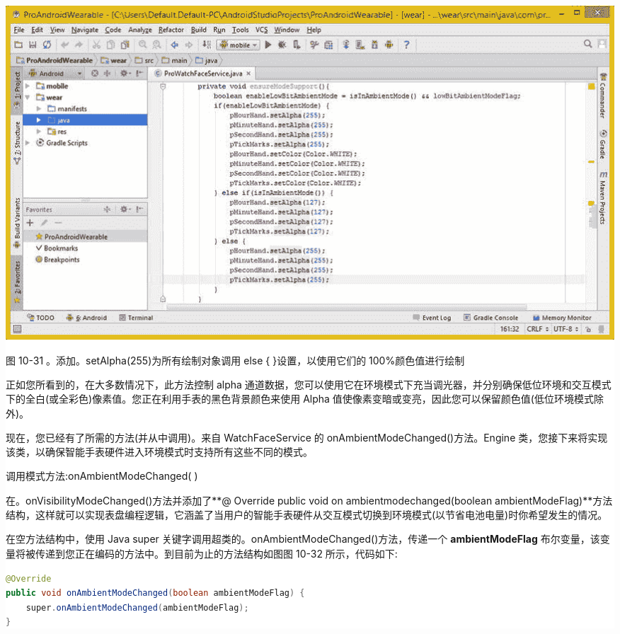 ![9781430265504_Fig10-31.jpg](img/image00653.jpeg)

图 10-31 。添加。setAlpha(255)为所有绘制对象调用 else { }设置，以使用它们的 100%颜色值进行绘制

正如您所看到的，在大多数情况下，此方法控制 alpha 通道数据，您可以使用它在环境模式下充当调光器，并分别确保低位环境和交互模式下的全白(或全彩色)像素值。您正在利用手表的黑色背景颜色来使用 Alpha 值使像素变暗或变亮，因此您可以保留颜色值(低位环境模式除外)。

现在，您已经有了所需的方法(并从中调用)。来自 WatchFaceService 的 onAmbientModeChanged()方法。Engine 类，您接下来将实现该类，以确保智能手表硬件进入环境模式时支持所有这些不同的模式。

调用模式方法:onAmbientModeChanged( )

在。onVisibilityModeChanged()方法并添加了**@ Override public void on ambientmodechanged(boolean ambientModeFlag)**方法结构，这样就可以实现表盘编程逻辑，它涵盖了当用户的智能手表硬件从交互模式切换到环境模式(以节省电池电量)时你希望发生的情况。

在空方法结构中，使用 Java super 关键字调用超类的。onAmbientModeChanged()方法，传递一个 **ambientModeFlag** 布尔变量，该变量将被传递到您正在编码的方法中。到目前为止的方法结构如图图 10-32 所示，代码如下:

```java
@Override
public void onAmbientModeChanged(boolean ambientModeFlag) {
    super.onAmbientModeChanged(ambientModeFlag);
}
```
